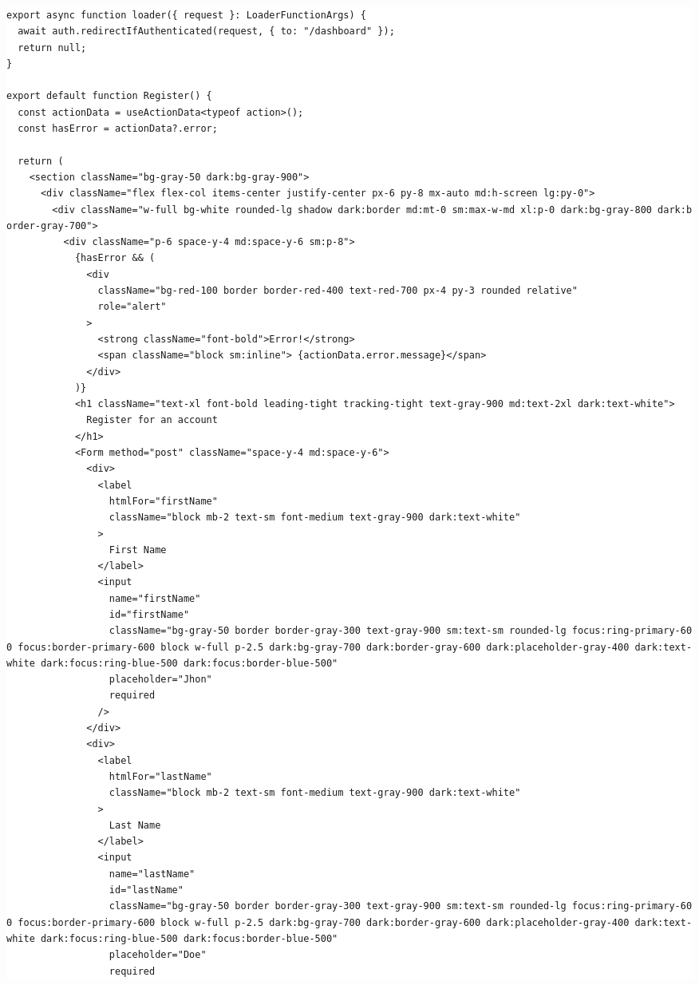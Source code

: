```tsx
export async function loader({ request }: LoaderFunctionArgs) {
  await auth.redirectIfAuthenticated(request, { to: "/dashboard" });
  return null;
}

export default function Register() {
  const actionData = useActionData<typeof action>();
  const hasError = actionData?.error;

  return (
    <section className="bg-gray-50 dark:bg-gray-900">
      <div className="flex flex-col items-center justify-center px-6 py-8 mx-auto md:h-screen lg:py-0">
        <div className="w-full bg-white rounded-lg shadow dark:border md:mt-0 sm:max-w-md xl:p-0 dark:bg-gray-800 dark:border-gray-700">
          <div className="p-6 space-y-4 md:space-y-6 sm:p-8">
            {hasError && (
              <div
                className="bg-red-100 border border-red-400 text-red-700 px-4 py-3 rounded relative"
                role="alert"
              >
                <strong className="font-bold">Error!</strong>
                <span className="block sm:inline"> {actionData.error.message}</span>
              </div>
            )}
            <h1 className="text-xl font-bold leading-tight tracking-tight text-gray-900 md:text-2xl dark:text-white">
              Register for an account
            </h1>
            <Form method="post" className="space-y-4 md:space-y-6">
              <div>
                <label
                  htmlFor="firstName"
                  className="block mb-2 text-sm font-medium text-gray-900 dark:text-white"
                >
                  First Name
                </label>
                <input
                  name="firstName"
                  id="firstName"
                  className="bg-gray-50 border border-gray-300 text-gray-900 sm:text-sm rounded-lg focus:ring-primary-600 focus:border-primary-600 block w-full p-2.5 dark:bg-gray-700 dark:border-gray-600 dark:placeholder-gray-400 dark:text-white dark:focus:ring-blue-500 dark:focus:border-blue-500"
                  placeholder="Jhon"
                  required
                />
              </div>
              <div>
                <label
                  htmlFor="lastName"
                  className="block mb-2 text-sm font-medium text-gray-900 dark:text-white"
                >
                  Last Name
                </label>
                <input
                  name="lastName"
                  id="lastName"
                  className="bg-gray-50 border border-gray-300 text-gray-900 sm:text-sm rounded-lg focus:ring-primary-600 focus:border-primary-600 block w-full p-2.5 dark:bg-gray-700 dark:border-gray-600 dark:placeholder-gray-400 dark:text-white dark:focus:ring-blue-500 dark:focus:border-blue-500"
                  placeholder="Doe"
                  required
```